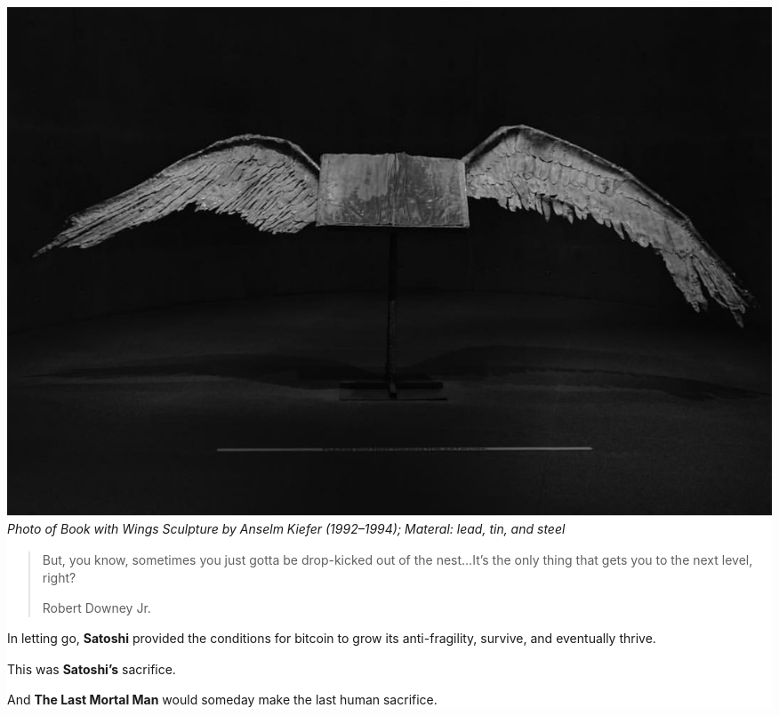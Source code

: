 ![](/assets/images/cy19/cy19m11/hashed8.png)
*Photo of Book with Wings Sculpture by Anselm Kiefer (1992–1994); Materal: lead, tin, and steel*

> But, you know, sometimes you just gotta be drop-kicked out of the nest…It’s the only thing that gets you to the next level, right?
> 
> Robert Downey Jr.

In letting go, **Satoshi** provided the conditions for bitcoin to grow its anti-fragility, survive, and eventually thrive.

This was **Satoshi’s** sacrifice.

And **The Last Mortal Man** would someday make the last human sacrifice.
